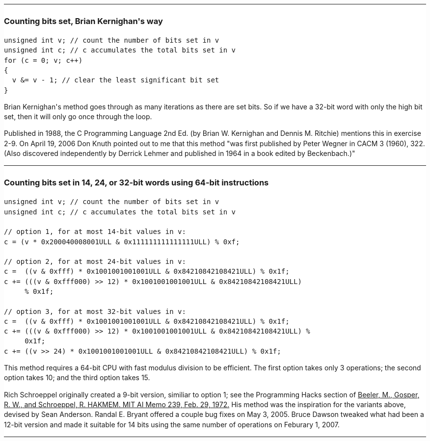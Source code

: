 * * *

### <a name="CountBitsSetKernighan">Counting bits set, Brian Kernighan's way</a>

<pre>unsigned int v; // count the number of bits set in v
unsigned int c; // c accumulates the total bits set in v
for (c = 0; v; c++)
{
  v &= v - 1; // clear the least significant bit set
}
</pre>

Brian Kernighan's method goes through as many iterations as there are set bits. So if we have a 32-bit word with only the high bit set, then it will only go once through the loop.

Published in 1988, the C Programming Language 2nd Ed. (by Brian W. Kernighan and Dennis M. Ritchie) mentions this in exercise 2-9. On April 19, 2006 Don Knuth pointed out to me that this method "was first published by Peter Wegner in CACM 3 (1960), 322\. (Also discovered independently by Derrick Lehmer and published in 1964 in a book edited by Beckenbach.)"

* * *

### <a name="CountBitsSet64">Counting bits set in 14, 24, or 32-bit words using 64-bit instructions</a>

<pre>unsigned int v; // count the number of bits set in v
unsigned int c; // c accumulates the total bits set in v

// option 1, for at most 14-bit values in v:
c = (v * 0x200040008001ULL & 0x111111111111111ULL) % 0xf;

// option 2, for at most 24-bit values in v:
c =  ((v & 0xfff) * 0x1001001001001ULL & 0x84210842108421ULL) % 0x1f;
c += (((v & 0xfff000) >> 12) * 0x1001001001001ULL & 0x84210842108421ULL) 
     % 0x1f;

// option 3, for at most 32-bit values in v:
c =  ((v & 0xfff) * 0x1001001001001ULL & 0x84210842108421ULL) % 0x1f;
c += (((v & 0xfff000) >> 12) * 0x1001001001001ULL & 0x84210842108421ULL) % 
     0x1f;
c += ((v >> 24) * 0x1001001001001ULL & 0x84210842108421ULL) % 0x1f;
</pre>

This method requires a 64-bit CPU with fast modulus division to be efficient. The first option takes only 3 operations; the second option takes 10; and the third option takes 15.

Rich Schroeppel originally created a 9-bit version, similiar to option 1; see the Programming Hacks section of [Beeler, M., Gosper, R. W., and Schroeppel, R. HAKMEM. MIT AI Memo 239, Feb. 29, 1972.](http://www.inwap.com/pdp10/hbaker/hakmem/hakmem.html) His method was the inspiration for the variants above, devised by Sean Anderson. Randal E. Bryant offered a couple bug fixes on May 3, 2005\. Bruce Dawson tweaked what had been a 12-bit version and made it suitable for 14 bits using the same number of operations on Feburary 1, 2007.

* * *
